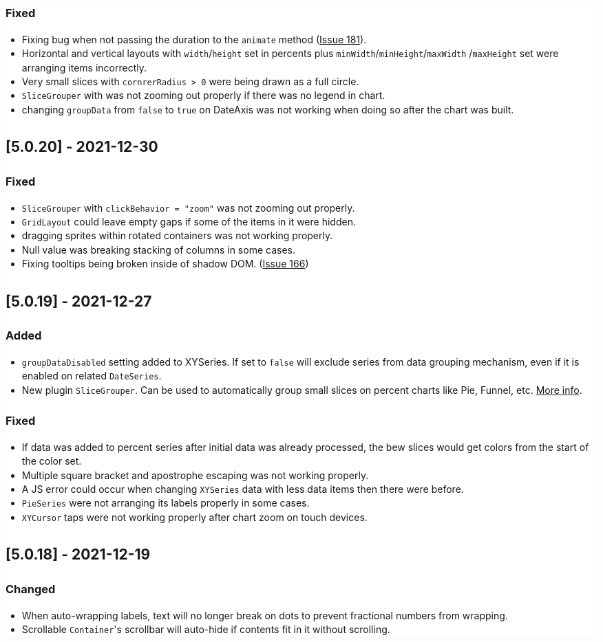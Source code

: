 ### Fixed

- Fixing bug when not passing the duration to the `animate`
  method ([Issue 181](https://github.com/amcharts/amcharts5/issues/181)).
- Horizontal and vertical layouts with `width`/`height` set in percents plus `minWidth`/`minHeight`/`maxWidth`
  /`maxHeight` set were arranging items incorrectly.
- Very small slices with `cornrerRadius > 0` were being drawn as a full circle.
- `SliceGrouper` with was not zooming out properly if there was no legend in chart.
- changing `groupData` from `false` to `true` on DateAxis was not working when doing so after the chart was built.

## [5.0.20] - 2021-12-30

### Fixed

- `SliceGrouper` with `clickBehavior = "zoom"` was not zooming out properly.
- `GridLayout` could leave empty gaps if some of the items in it were hidden.
- dragging sprites within rotated containers was not working properly.
- Null value was breaking stacking of columns in some cases.
- Fixing tooltips being broken inside of shadow DOM. ([Issue 166](https://github.com/amcharts/amcharts5/issues/166))

## [5.0.19] - 2021-12-27

### Added

- `groupDataDisabled` setting added to XYSeries. If set to `false` will exclude series from data grouping mechanism,
  even if it is enabled on related `DateSeries`.
- New plugin `SliceGrouper`. Can be used to automatically group small slices on percent charts like Pie, Funnel,
  etc. [More info](https://www.amcharts.com/docs/v5/charts/percent-charts/grouping-slices/).

### Fixed

- If data was added to percent series after initial data was already processed, the bew slices would get colors from the
  start of the color set.
- Multiple square bracket and apostrophe escaping was not working properly.
- A JS error could occur when changing `XYSeries` data with less data items then there were before.
- `PieSeries` were not arranging its labels properly in some cases.
- `XYCursor` taps were not working properly after chart zoom on touch devices.

## [5.0.18] - 2021-12-19

### Changed

- When auto-wrapping labels, text will no longer break on dots to prevent fractional numbers from wrapping.
- Scrollable `Container`'s scrollbar will auto-hide if contents fit in it without scrolling.
